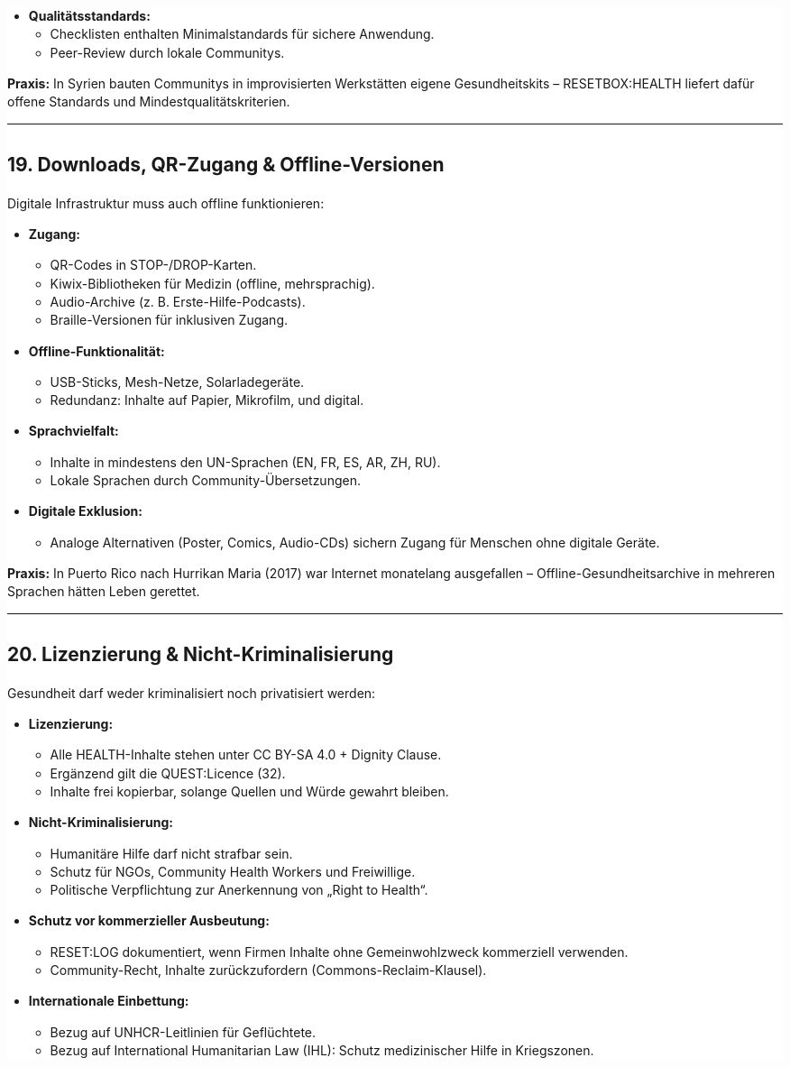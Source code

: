 - **Qualitätsstandards:**  
  - Checklisten enthalten Minimalstandards für sichere Anwendung.  
  - Peer-Review durch lokale Communitys.  

**Praxis:** In Syrien bauten Communitys in improvisierten Werkstätten eigene Gesundheitskits – RESETBOX:HEALTH liefert dafür offene Standards und Mindestqualitätskriterien.  

---

## 19. Downloads, QR-Zugang & Offline-Versionen

Digitale Infrastruktur muss auch offline funktionieren:  

- **Zugang:**  
  - QR-Codes in STOP-/DROP-Karten.  
  - Kiwix-Bibliotheken für Medizin (offline, mehrsprachig).  
  - Audio-Archive (z. B. Erste-Hilfe-Podcasts).  
  - Braille-Versionen für inklusiven Zugang.  

- **Offline-Funktionalität:**  
  - USB-Sticks, Mesh-Netze, Solarladegeräte.  
  - Redundanz: Inhalte auf Papier, Mikrofilm, und digital.  

- **Sprachvielfalt:**  
  - Inhalte in mindestens den UN-Sprachen (EN, FR, ES, AR, ZH, RU).  
  - Lokale Sprachen durch Community-Übersetzungen.  

- **Digitale Exklusion:**  
  - Analoge Alternativen (Poster, Comics, Audio-CDs) sichern Zugang für Menschen ohne digitale Geräte.  

**Praxis:** In Puerto Rico nach Hurrikan Maria (2017) war Internet monatelang ausgefallen – Offline-Gesundheitsarchive in mehreren Sprachen hätten Leben gerettet.  

---

## 20. Lizenzierung & Nicht-Kriminalisierung

Gesundheit darf weder kriminalisiert noch privatisiert werden:  

- **Lizenzierung:**  
  - Alle HEALTH-Inhalte stehen unter CC BY-SA 4.0 + Dignity Clause.  
  - Ergänzend gilt die QUEST:Licence (32).  
  - Inhalte frei kopierbar, solange Quellen und Würde gewahrt bleiben.  

- **Nicht-Kriminalisierung:**  
  - Humanitäre Hilfe darf nicht strafbar sein.  
  - Schutz für NGOs, Community Health Workers und Freiwillige.  
  - Politische Verpflichtung zur Anerkennung von „Right to Health“.  

- **Schutz vor kommerzieller Ausbeutung:**  
  - RESET:LOG dokumentiert, wenn Firmen Inhalte ohne Gemeinwohlzweck kommerziell verwenden.  
  - Community-Recht, Inhalte zurückzufordern (Commons-Reclaim-Klausel).  

- **Internationale Einbettung:**  
  - Bezug auf UNHCR-Leitlinien für Geflüchtete.  
  - Bezug auf International Humanitarian Law (IHL): Schutz medizinischer Hilfe in Kriegszonen.  
